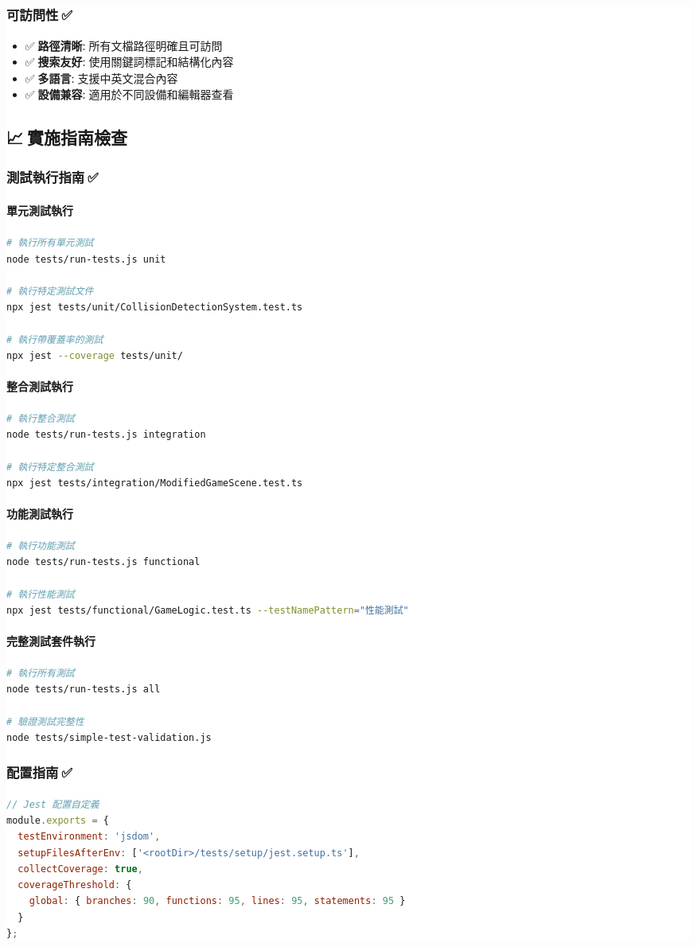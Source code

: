 ### 可訪問性 ✅
- ✅ **路徑清晰**: 所有文檔路徑明確且可訪問
- ✅ **搜索友好**: 使用關鍵詞標記和結構化內容
- ✅ **多語言**: 支援中英文混合內容
- ✅ **設備兼容**: 適用於不同設備和編輯器查看

## 📈 實施指南檢查

### 測試執行指南 ✅

#### 單元測試執行
```bash
# 執行所有單元測試
node tests/run-tests.js unit

# 執行特定測試文件
npx jest tests/unit/CollisionDetectionSystem.test.ts

# 執行帶覆蓋率的測試
npx jest --coverage tests/unit/
```

#### 整合測試執行
```bash
# 執行整合測試
node tests/run-tests.js integration

# 執行特定整合測試
npx jest tests/integration/ModifiedGameScene.test.ts
```

#### 功能測試執行
```bash
# 執行功能測試
node tests/run-tests.js functional

# 執行性能測試
npx jest tests/functional/GameLogic.test.ts --testNamePattern="性能測試"
```

#### 完整測試套件執行
```bash
# 執行所有測試
node tests/run-tests.js all

# 驗證測試完整性
node tests/simple-test-validation.js
```

### 配置指南 ✅
```javascript
// Jest 配置自定義
module.exports = {
  testEnvironment: 'jsdom',
  setupFilesAfterEnv: ['<rootDir>/tests/setup/jest.setup.ts'],
  collectCoverage: true,
  coverageThreshold: {
    global: { branches: 90, functions: 95, lines: 95, statements: 95 }
  }
};
```
